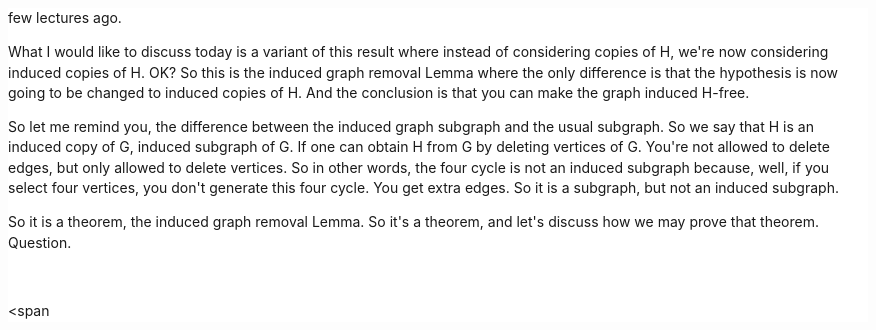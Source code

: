   <span m="131610">few</span> <span m="131790">lectures</span> <span m="132180">ago.</span></p><p><span
  m="134310">What</span> <span m="134670">I</span> <span m="134820">would</span> <span
  m="134940">like</span> <span m="135090">to</span> <span m="135150">discuss</span>
  <span m="135630">today</span> <span m="136320">is</span> <span m="137340">a</span>
  <span m="137400">variant</span> <span m="138090">of</span> <span m="138210">this</span>
  <span m="138390">result</span> <span m="139170">where</span> <span m="139650">instead</span>
  <span m="140130">of</span> <span m="141810">considering</span> <span m="142500">copies</span>
  <span m="143130">of</span> <span m="143250">H,</span> <span m="144030">we're</span>
  <span m="144180">now</span> <span m="144420">considering</span> <span m="145290">induced</span>
  <span m="145950">copies</span> <span m="146430">of</span> <span m="146550">H.</span>
  <span m="148590">OK?</span> <span m="149460">So</span> <span m="149580">this</span>
  <span m="149790">is</span> <span m="149910">the</span> <span m="152730">induced</span>
  <span m="153510">graph</span> <span m="153810">removal</span> <span m="154250">Lemma</span>
  <span m="155010">where</span> <span m="155160">the</span> <span m="155280">only</span>
  <span m="155520">difference</span> <span m="156630">is</span> <span m="157590">that</span>
  <span m="158680">the</span> <span m="158760">hypothesis</span> <span m="159450">is</span>
  <span m="159570">now</span> <span m="159780">going</span> <span m="159990">to</span>
  <span m="160080">be</span> <span m="160200">changed</span> <span m="160890">to</span>
  <span m="161970">induced</span> <span m="162690">copies</span> <span m="163200">of</span>
  <span m="163320">H.</span> <span m="164910">And</span> <span m="165030">the</span>
  <span m="165090">conclusion</span> <span m="165870">is</span> <span m="166020">that</span>
  <span m="166290">you</span> <span m="166410">can</span> <span m="166590">make</span>
  <span m="167340">the</span> <span m="167460">graph</span> <span m="168270">induced</span>
  <span m="169370">H-free.</span></p><p><span m="171330">So</span> <span m="171450">let</span>
  <span m="171540">me</span> <span m="171690">remind</span> <span m="171990">you,</span>
  <span m="172080">the</span> <span m="172200">difference</span> <span m="172920">between</span>
  <span m="173290">the</span> <span m="173460">induced</span> <span m="173940">graph</span>
  <span m="174570">subgraph</span> <span m="175860">and</span> <span m="176010">the</span>
  <span m="176070">usual</span> <span m="176490">subgraph.</span> <span m="179040">So</span>
  <span m="179220">we</span> <span m="179370">say</span> <span m="179670">that</span>
  <span m="180870">H</span> <span m="182610">is</span> <span m="182850">an</span>
  <span m="185920">induced</span> <span m="186460">copy</span> <span m="188860">of</span>
  <span m="189070">G,</span> <span m="189910">induced</span> <span m="191680">subgraph</span>
  <span m="192220">of</span> <span m="192310">G.</span> <span m="204750">If</span>
  <span m="207230">one</span> <span m="207730">can</span> <span m="207910">obtain</span>
  <span m="212660">H</span> <span m="213890">from</span> <span m="215480">G</span>
  <span m="216470">by</span> <span m="217040">deleting</span> <span m="219890">vertices</span>
  <span m="221035">of</span> <span m="221490">G.</span> <span m="222870">You're</span>
  <span m="223010">not</span> <span m="223250">allowed</span> <span m="223460">to</span>
  <span m="223520">delete</span> <span m="223940">edges,</span> <span m="224300">but</span>
  <span m="224420">only</span> <span m="224630">allowed</span> <span m="224840">to</span>
  <span m="224930">delete</span> <span m="225260">vertices.</span> <span m="226910">So</span>
  <span m="227030">in</span> <span m="227150">other</span> <span m="227360">words,</span>
  <span m="234840">the</span> <span m="234940">four</span> <span m="235040">cycle</span>
  <span m="235520">is</span> <span m="236900">not an</span> <span m="237380">induced</span>
  <span m="240370">subgraph</span> <span m="243350">because,</span> <span m="244240">well,</span>
  <span m="245210">if</span> <span m="245330">you</span> <span m="245390">select</span>
  <span m="245780">four</span> <span m="245990">vertices,</span> <span m="246500">you</span>
  <span m="246620">don't</span> <span m="246860">generate</span> <span m="247460">this</span>
  <span m="247730">four</span> <span m="247980">cycle.</span> <span m="248270">You</span>
  <span m="248390">get</span> <span m="248570">extra</span> <span m="248930">edges.</span>
  <span m="249290">So</span> <span m="249740">it</span> <span m="249920">is</span>
  <span m="250010">a</span> <span m="250070">subgraph,</span> <span m="250910">but</span>
  <span m="251060">not</span> <span m="251360">an</span> <span m="251450">induced</span>
  <span m="251840">subgraph.</span></p><p><span m="260050">So</span> <span m="260589">it</span>
  <span m="260709">is</span> <span m="260800">a</span> <span m="260860">theorem,</span>
  <span m="261950">the</span> <span m="262150">induced</span> <span m="262600">graph</span>
  <span m="262840">removal</span> <span m="263230">Lemma.</span> <span m="263320">So</span>
  <span m="263460">it's a</span> <span m="263530">theorem,</span> <span m="263860">and</span>
  <span m="264040">let's</span> <span m="264280">discuss</span> <span m="264790">how</span>
  <span m="265120">we</span> <span m="265300">may</span> <span m="265480">prove</span>
  <span m="265780">that</span> <span m="265990">theorem.</span> <span m="266410">Question.</span></p><p>&nbsp;</p><p><span